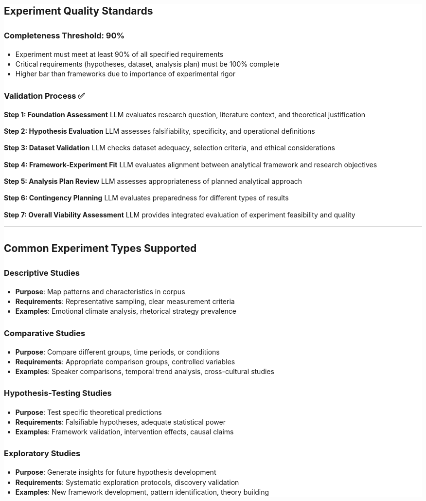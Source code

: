 
## Experiment Quality Standards

### Completeness Threshold: 90%
- Experiment must meet at least 90% of all specified requirements
- Critical requirements (hypotheses, dataset, analysis plan) must be 100% complete
- Higher bar than frameworks due to importance of experimental rigor

### Validation Process ✅

**Step 1: Foundation Assessment**
LLM evaluates research question, literature context, and theoretical justification

**Step 2: Hypothesis Evaluation**
LLM assesses falsifiability, specificity, and operational definitions

**Step 3: Dataset Validation**
LLM checks dataset adequacy, selection criteria, and ethical considerations

**Step 4: Framework-Experiment Fit**
LLM evaluates alignment between analytical framework and research objectives

**Step 5: Analysis Plan Review**
LLM assesses appropriateness of planned analytical approach

**Step 6: Contingency Planning**
LLM evaluates preparedness for different types of results

**Step 7: Overall Viability Assessment**
LLM provides integrated evaluation of experiment feasibility and quality

---

## Common Experiment Types Supported

### Descriptive Studies
- **Purpose**: Map patterns and characteristics in corpus
- **Requirements**: Representative sampling, clear measurement criteria
- **Examples**: Emotional climate analysis, rhetorical strategy prevalence

### Comparative Studies  
- **Purpose**: Compare different groups, time periods, or conditions
- **Requirements**: Appropriate comparison groups, controlled variables
- **Examples**: Speaker comparisons, temporal trend analysis, cross-cultural studies

### Hypothesis-Testing Studies
- **Purpose**: Test specific theoretical predictions
- **Requirements**: Falsifiable hypotheses, adequate statistical power
- **Examples**: Framework validation, intervention effects, causal claims

### Exploratory Studies
- **Purpose**: Generate insights for future hypothesis development
- **Requirements**: Systematic exploration protocols, discovery validation
- **Examples**: New framework development, pattern identification, theory building
